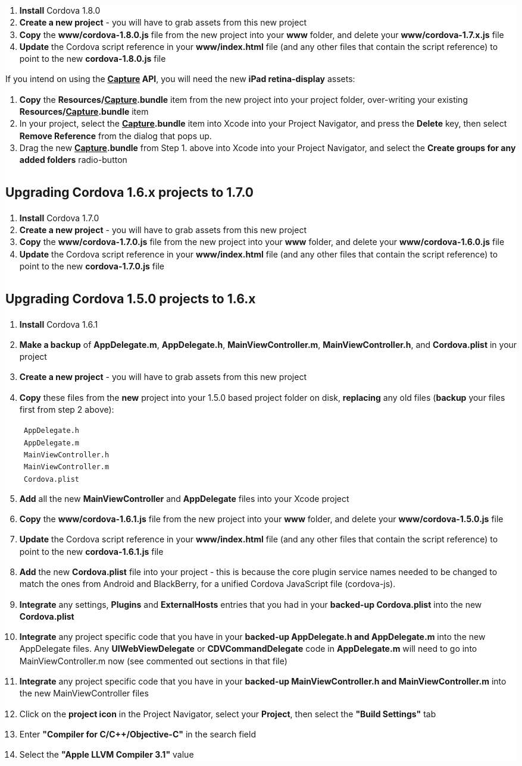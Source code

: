 1. **Install** Cordova 1.8.0
2. **Create a new project** - you will have to grab assets from this new project
3. **Copy** the **www/cordova-1.8.0.js** file from the new project into your **www** folder, and delete your **www/cordova-1.7.x.js** file
4. **Update** the Cordova script reference in your **www/index.html** file (and any other files that contain the script reference) to point to the new **cordova-1.8.0.js** file

If you intend on using the **<a href="../../../cordova/media/capture/capture.html">Capture</a> API**, you will need the new **iPad retina-display** assets:

1.  **Copy** the **Resources/<a href="../../../cordova/media/capture/capture.html">Capture</a>.bundle** item from the new project into your project folder, over-writing your existing **Resources/<a href="../../../cordova/media/capture/capture.html">Capture</a>.bundle** item
2.  In your project, select the **<a href="../../../cordova/media/capture/capture.html">Capture</a>.bundle** item into Xcode into your Project Navigator, and press the **Delete** key, then select **Remove Reference** from the dialog that pops up.
3.  Drag the new **<a href="../../../cordova/media/capture/capture.html">Capture</a>.bundle** from Step 1. above into Xcode into your Project Navigator, and select the **Create groups for any added folders** radio-button

## Upgrading Cordova 1.6.x projects to 1.7.0 ##

1. **Install** Cordova 1.7.0
2. **Create a new project** - you will have to grab assets from this new project
3. **Copy** the **www/cordova-1.7.0.js** file from the new project into your **www** folder, and delete your **www/cordova-1.6.0.js** file
4. **Update** the Cordova script reference in your **www/index.html** file (and any other files that contain the script reference) to point to the new **cordova-1.7.0.js** file

## Upgrading Cordova 1.5.0 projects to 1.6.x ##

1. **Install** Cordova 1.6.1
2. **Make a backup** of **AppDelegate.m**, **AppDelegate.h**, **MainViewController.m**, **MainViewController.h**, and **Cordova.plist** in your project
3. **Create a new project** - you will have to grab assets from this new project
4. **Copy** these files from the **new** project into your 1.5.0 based project folder on disk, **replacing** any old files (**backup** your files first from step 2 above):

        AppDelegate.h
        AppDelegate.m
        MainViewController.h
        MainViewController.m
        Cordova.plist
5. **Add** all the new **MainViewController** and **AppDelegate** files into your Xcode project
6. **Copy** the **www/cordova-1.6.1.js** file from the new project into your **www** folder, and delete your **www/cordova-1.5.0.js** file
7. **Update** the Cordova script reference in your **www/index.html** file (and any other files that contain the script reference) to point to the new **cordova-1.6.1.js** file
8. **Add** the new **Cordova.plist** file into your project - this is because the core plugin service names needed to be changed to match the ones from Android and BlackBerry, for a unified Cordova JavaScript file (cordova-js). 
9. **Integrate** any settings, **Plugins** and **ExternalHosts** entries that you had in your **backed-up Cordova.plist** into the new **Cordova.plist**
10. **Integrate** any project specific code that you have in your **backed-up AppDelegate.h and AppDelegate.m** into the new AppDelegate files. Any **UIWebViewDelegate** or **CDVCommandDelegate** code in **AppDelegate.m** will need to go into MainViewController.m now (see commented out sections in that file)
11. **Integrate** any project specific code that you have in your **backed-up MainViewController.h and MainViewController.m** into the new MainViewController files
12. Click on the **project icon** in the Project Navigator, select your **Project**, then select the **"Build Settings"** tab
13. Enter **"Compiler for C/C++/Objective-C"** in the search field
14. Select the **"Apple LLVM Compiler 3.1"** value

